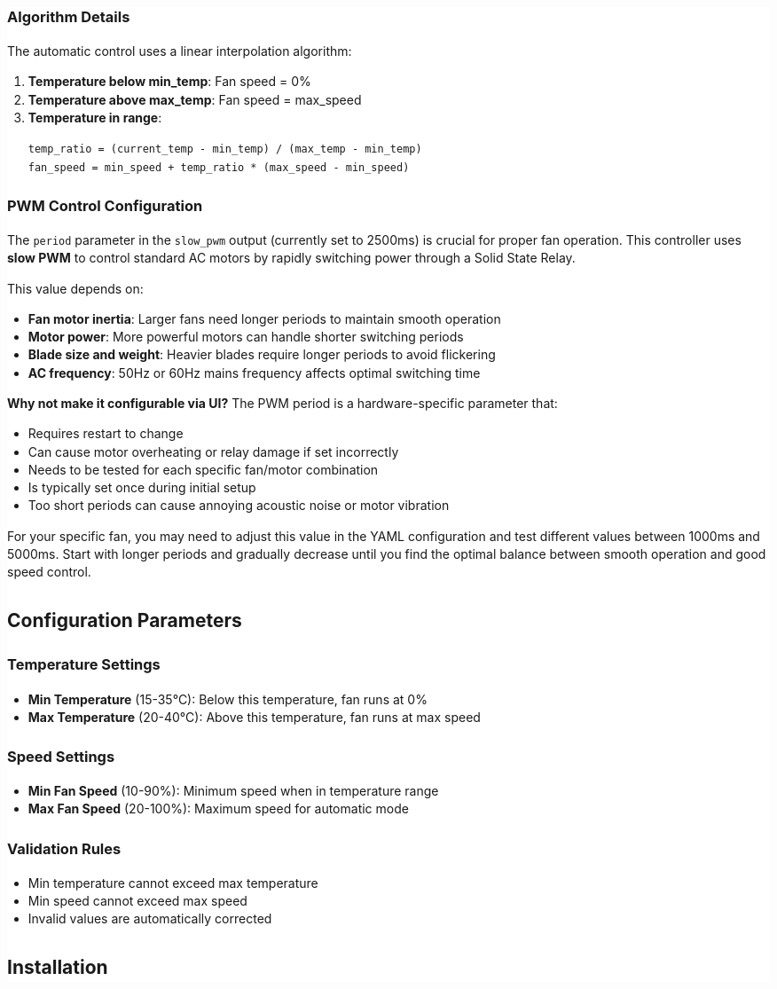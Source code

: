 ### Algorithm Details

The automatic control uses a linear interpolation algorithm:

1. **Temperature below min_temp**: Fan speed = 0%
2. **Temperature above max_temp**: Fan speed = max_speed
3. **Temperature in range**: 
   ```
   temp_ratio = (current_temp - min_temp) / (max_temp - min_temp)
   fan_speed = min_speed + temp_ratio * (max_speed - min_speed)
   ```

### PWM Control Configuration

The `period` parameter in the `slow_pwm` output (currently set to 2500ms) is crucial for proper fan operation. This controller uses **slow PWM** to control standard AC motors by rapidly switching power through a Solid State Relay.

This value depends on:

- **Fan motor inertia**: Larger fans need longer periods to maintain smooth operation
- **Motor power**: More powerful motors can handle shorter switching periods
- **Blade size and weight**: Heavier blades require longer periods to avoid flickering
- **AC frequency**: 50Hz or 60Hz mains frequency affects optimal switching time

**Why not make it configurable via UI?**
The PWM period is a hardware-specific parameter that:
- Requires restart to change
- Can cause motor overheating or relay damage if set incorrectly
- Needs to be tested for each specific fan/motor combination
- Is typically set once during initial setup
- Too short periods can cause annoying acoustic noise or motor vibration

For your specific fan, you may need to adjust this value in the YAML configuration and test different values between 1000ms and 5000ms. Start with longer periods and gradually decrease until you find the optimal balance between smooth operation and good speed control.

## Configuration Parameters

### Temperature Settings
- **Min Temperature** (15-35°C): Below this temperature, fan runs at 0%
- **Max Temperature** (20-40°C): Above this temperature, fan runs at max speed

### Speed Settings
- **Min Fan Speed** (10-90%): Minimum speed when in temperature range
- **Max Fan Speed** (20-100%): Maximum speed for automatic mode

### Validation Rules
- Min temperature cannot exceed max temperature
- Min speed cannot exceed max speed
- Invalid values are automatically corrected

## Installation
